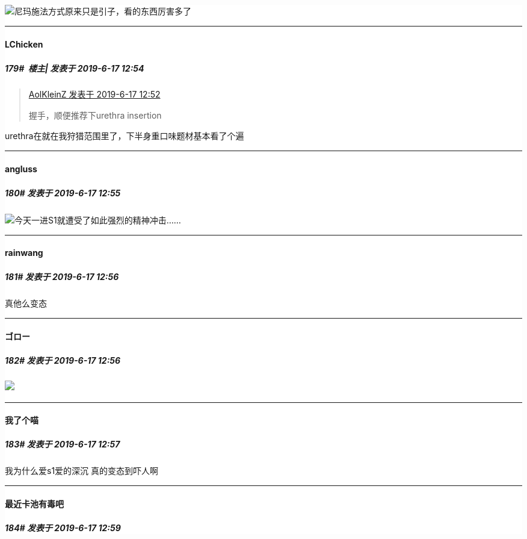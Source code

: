 
<img src="https://static.saraba1st.com/image/smiley/face2017/004.gif" referrerpolicy="no-referrer">尼玛施法方式原来只是引子，看的东西厉害多了


-----

####  LChicken  
##### 179#         楼主| 发表于 2019-6-17 12:54


<blockquote><a href="httphttps://bbs.saraba1st.com/2b/forum.php?mod=redirect&amp;goto=findpost&amp;pid=44161934&amp;ptid=1840052" target="_blank">AolKleinZ 发表于 2019-6-17 12:52</a>

握手，顺便推荐下urethra insertion</blockquote>
urethra在就在我狩猎范围里了，下半身重口味题材基本看了个遍


-----

####  angluss  
##### 180#       发表于 2019-6-17 12:55


<img src="https://static.saraba1st.com/image/smiley/face2017/003.png" referrerpolicy="no-referrer">今天一进S1就遭受了如此强烈的精神冲击……


-----

####  rainwang  
##### 181#       发表于 2019-6-17 12:56


真他么变态


-----

####  ゴロー  
##### 182#       发表于 2019-6-17 12:56


<img src="https://static.saraba1st.com/image/smiley/face2017/125.png" referrerpolicy="no-referrer">


-----

####  我了个喵  
##### 183#       发表于 2019-6-17 12:57


我为什么爱s1爱的深沉
真的变态到吓人啊


-----

####  最近卡池有毒吧  
##### 184#       发表于 2019-6-17 12:59
